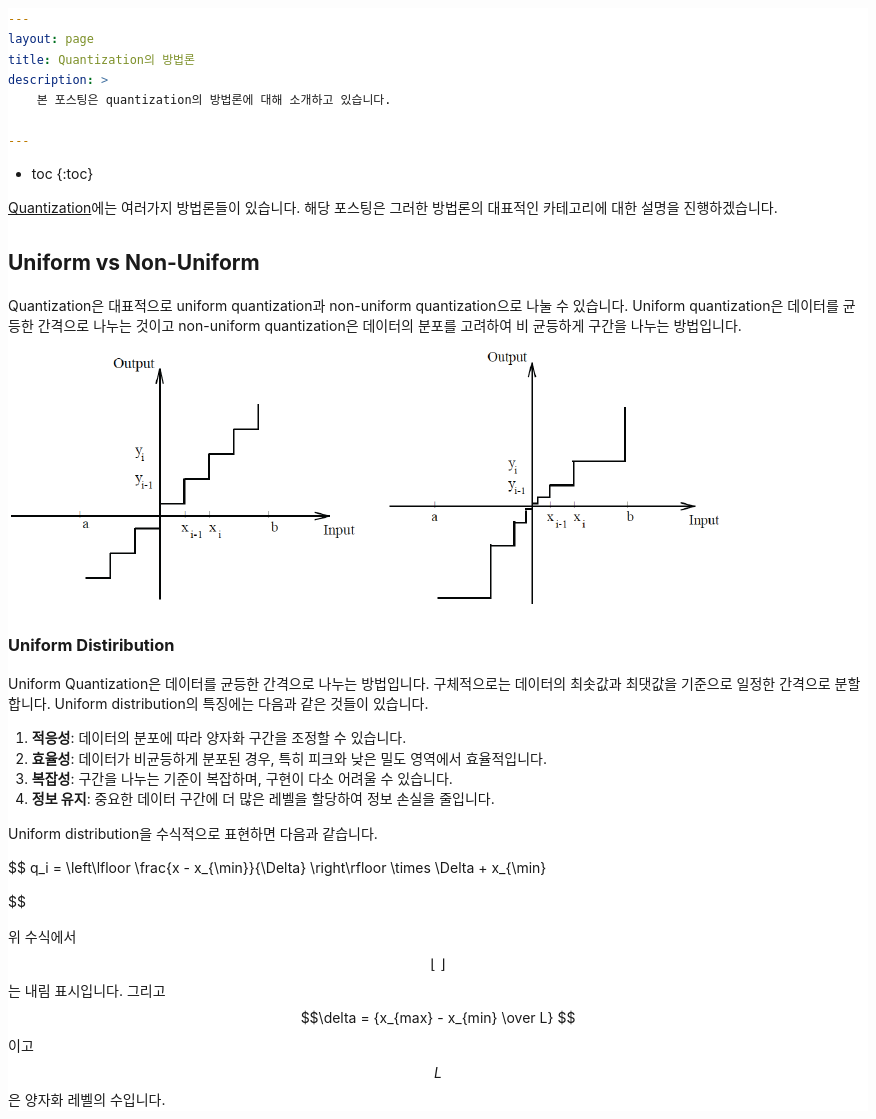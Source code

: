 ```yaml
---
layout: page
title: Quantization의 방법론
description: > 
    본 포스팅은 quantization의 방법론에 대해 소개하고 있습니다.
    
---
```


* toc
{:toc}


[Quantization](/quantization/quantization.md)에는 여러가지 방법론들이 있습니다. 해당 포스팅은 그러한 방법론의 대표적인 카테고리에 대한 설명을 진행하겠습니다.

## Uniform vs Non-Uniform

Quantization은 대표적으로 uniform quantization과 non-uniform quantization으로 나눌 수 있습니다. Uniform quantization은 데이터를 균등한 간격으로 나누는 것이고 non-uniform quantization은 데이터의 분포를 고려하여 비 균등하게 구간을 나누는 방법입니다.

![alt text](/images/quantization/quantization/image-1.png)

### Uniform Distiribution
Uniform Quantization은 데이터를 균등한 간격으로 나누는 방법입니다. 구체적으로는 데이터의 최솟값과 최댓값을 기준으로 일정한 간격으로 분할합니다. Uniform distribution의 특징에는 다음과 같은 것들이 있습니다.

1. **적응성**: 데이터의 분포에 따라 양자화 구간을 조정할 수 있습니다.
2. **효율성**: 데이터가 비균등하게 분포된 경우, 특히 피크와 낮은 밀도 영역에서 효율적입니다.
3. **복잡성**: 구간을 나누는 기준이 복잡하며, 구현이 다소 어려울 수 있습니다.
4. **정보 유지**: 중요한 데이터 구간에 더 많은 레벨을 할당하여 정보 손실을 줄입니다.

Uniform distribution을 수식적으로 표현하면 다음과 같습니다.

$$
     q_i = \left\lfloor \frac{x - x_{\min}}{\Delta} \right\rfloor \times \Delta + x_{\min} 

$$

위 수식에서 $$\left\lfloor \  \right\rfloor $$는 내림 표시입니다. 그리고 $$\delta = {x_{max} - x_{min} \over L} $$이고 $$L $$은 양자화 레벨의 수입니다. 
